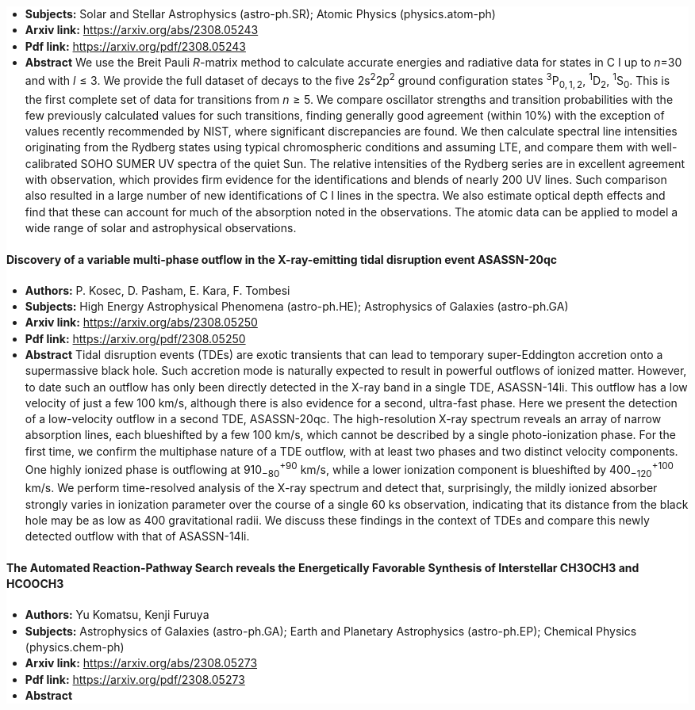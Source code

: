  - **Subjects:** Solar and Stellar Astrophysics (astro-ph.SR); Atomic Physics (physics.atom-ph)
 - **Arxiv link:** https://arxiv.org/abs/2308.05243
 - **Pdf link:** https://arxiv.org/pdf/2308.05243
 - **Abstract**
 We use the Breit Pauli $R$-matrix method to calculate accurate energies and radiative data for states in C I up to $n$=30 and with $l\le 3$. We provide the full dataset of decays to the five 2s$^2$2p$^2$ ground configuration states $^3$P$_{0,1,2}$, $^1$D$_2$, $^1$S$_0$. This is the first complete set of data for transitions from $n\ge 5$. We compare oscillator strengths and transition probabilities with the few previously calculated values for such transitions, finding generally good agreement (within 10%) with the exception of values recently recommended by NIST, where significant discrepancies are found. We then calculate spectral line intensities originating from the Rydberg states using typical chromospheric conditions and assuming LTE, and compare them with well-calibrated SOHO SUMER UV spectra of the quiet Sun. The relative intensities of the Rydberg series are in excellent agreement with observation, which provides firm evidence for the identifications and blends of nearly 200 UV lines. Such comparison also resulted in a large number of new identifications of C I lines in the spectra. We also estimate optical depth effects and find that these can account for much of the absorption noted in the observations. The atomic data can be applied to model a wide range of solar and astrophysical observations.
#### Discovery of a variable multi-phase outflow in the X-ray-emitting tidal  disruption event ASASSN-20qc
 - **Authors:** P. Kosec, D. Pasham, E. Kara, F. Tombesi
 - **Subjects:** High Energy Astrophysical Phenomena (astro-ph.HE); Astrophysics of Galaxies (astro-ph.GA)
 - **Arxiv link:** https://arxiv.org/abs/2308.05250
 - **Pdf link:** https://arxiv.org/pdf/2308.05250
 - **Abstract**
 Tidal disruption events (TDEs) are exotic transients that can lead to temporary super-Eddington accretion onto a supermassive black hole. Such accretion mode is naturally expected to result in powerful outflows of ionized matter. However, to date such an outflow has only been directly detected in the X-ray band in a single TDE, ASASSN-14li. This outflow has a low velocity of just a few 100 km/s, although there is also evidence for a second, ultra-fast phase. Here we present the detection of a low-velocity outflow in a second TDE, ASASSN-20qc. The high-resolution X-ray spectrum reveals an array of narrow absorption lines, each blueshifted by a few 100 km/s, which cannot be described by a single photo-ionization phase. For the first time, we confirm the multiphase nature of a TDE outflow, with at least two phases and two distinct velocity components. One highly ionized phase is outflowing at $910^{+90}_{-80}$ km/s, while a lower ionization component is blueshifted by $400_{-120}^{+100}$ km/s. We perform time-resolved analysis of the X-ray spectrum and detect that, surprisingly, the mildly ionized absorber strongly varies in ionization parameter over the course of a single 60 ks observation, indicating that its distance from the black hole may be as low as 400 gravitational radii. We discuss these findings in the context of TDEs and compare this newly detected outflow with that of ASASSN-14li.
#### The Automated Reaction-Pathway Search reveals the Energetically  Favorable Synthesis of Interstellar CH3OCH3 and HCOOCH3
 - **Authors:** Yu Komatsu, Kenji Furuya
 - **Subjects:** Astrophysics of Galaxies (astro-ph.GA); Earth and Planetary Astrophysics (astro-ph.EP); Chemical Physics (physics.chem-ph)
 - **Arxiv link:** https://arxiv.org/abs/2308.05273
 - **Pdf link:** https://arxiv.org/pdf/2308.05273
 - **Abstract**